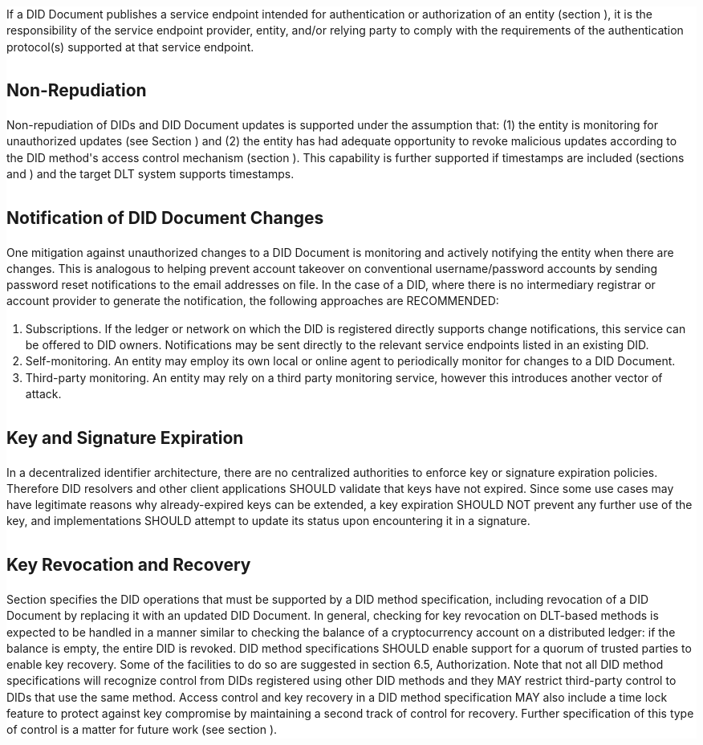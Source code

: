 If a DID Document publishes a service endpoint intended for authentication or
authorization of an entity (section ), it is the responsibility of the service
endpoint provider, entity, and/or relying party to comply with the
requirements of the authentication protocol(s) supported at that service
endpoint.

## Non-Repudiation

Non-repudiation of DIDs and DID Document updates is supported under the
assumption that: (1) the entity is monitoring for unauthorized updates (see
Section ) and (2) the entity has had adequate opportunity to revoke malicious
updates according to the DID method's access control mechanism (section ).
This capability is further supported if timestamps are included (sections  and
) and the target DLT system supports timestamps.

## Notification of DID Document Changes

One mitigation against unauthorized changes to a DID Document is monitoring
and actively notifying the entity when there are changes. This is analogous to
helping prevent account takeover on conventional username/password accounts by
sending password reset notifications to the email addresses on file. In the
case of a DID, where there is no intermediary registrar or account provider to
generate the notification, the following approaches are RECOMMENDED:

  1. Subscriptions. If the ledger or network on which the DID is registered directly supports change notifications, this service can be offered to DID owners. Notifications may be sent directly to the relevant service endpoints listed in an existing DID. 
  2. Self-monitoring. An entity may employ its own local or online agent to periodically monitor for changes to a DID Document. 
  3. Third-party monitoring. An entity may rely on a third party monitoring service, however this introduces another vector of attack. 

## Key and Signature Expiration

In a decentralized identifier architecture, there are no centralized
authorities to enforce key or signature expiration policies. Therefore DID
resolvers and other client applications SHOULD validate that keys have not
expired. Since some use cases may have legitimate reasons why already-expired
keys can be extended, a key expiration SHOULD NOT prevent any further use of
the key, and implementations SHOULD attempt to update its status upon
encountering it in a signature.

## Key Revocation and Recovery

Section  specifies the DID operations that must be supported by a DID method
specification, including revocation of a DID Document by replacing it with an
updated DID Document. In general, checking for key revocation on DLT-based
methods is expected to be handled in a manner similar to checking the balance
of a cryptocurrency account on a distributed ledger: if the balance is empty,
the entire DID is revoked. DID method specifications SHOULD enable support for
a quorum of trusted parties to enable key recovery. Some of the facilities to
do so are suggested in section 6.5, Authorization. Note that not all DID
method specifications will recognize control from DIDs registered using other
DID methods and they MAY restrict third-party control to DIDs that use the
same method. Access control and key recovery in a DID method specification MAY
also include a time lock feature to protect against key compromise by
maintaining a second track of control for recovery. Further specification of
this type of control is a matter for future work (see section ).
